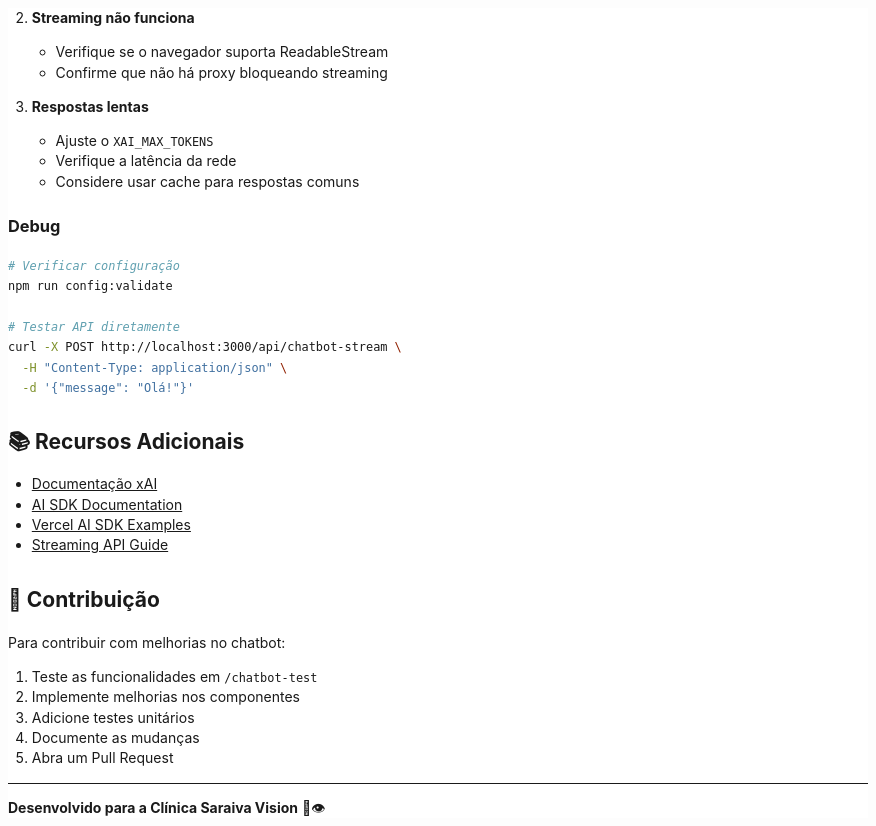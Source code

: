 2. **Streaming não funciona**
   - Verifique se o navegador suporta ReadableStream
   - Confirme que não há proxy bloqueando streaming

3. **Respostas lentas**
   - Ajuste o `XAI_MAX_TOKENS`
   - Verifique a latência da rede
   - Considere usar cache para respostas comuns

### Debug

```bash
# Verificar configuração
npm run config:validate

# Testar API diretamente
curl -X POST http://localhost:3000/api/chatbot-stream \
  -H "Content-Type: application/json" \
  -d '{"message": "Olá!"}'
```

## 📚 Recursos Adicionais

- [Documentação xAI](https://docs.x.ai/)
- [AI SDK Documentation](https://sdk.vercel.ai/)
- [Vercel AI SDK Examples](https://github.com/vercel/ai)
- [Streaming API Guide](https://developer.mozilla.org/en-US/docs/Web/API/Streams_API)

## 🤝 Contribuição

Para contribuir com melhorias no chatbot:

1. Teste as funcionalidades em `/chatbot-test`
2. Implemente melhorias nos componentes
3. Adicione testes unitários
4. Documente as mudanças
5. Abra um Pull Request

---

**Desenvolvido para a Clínica Saraiva Vision** 🏥👁️
